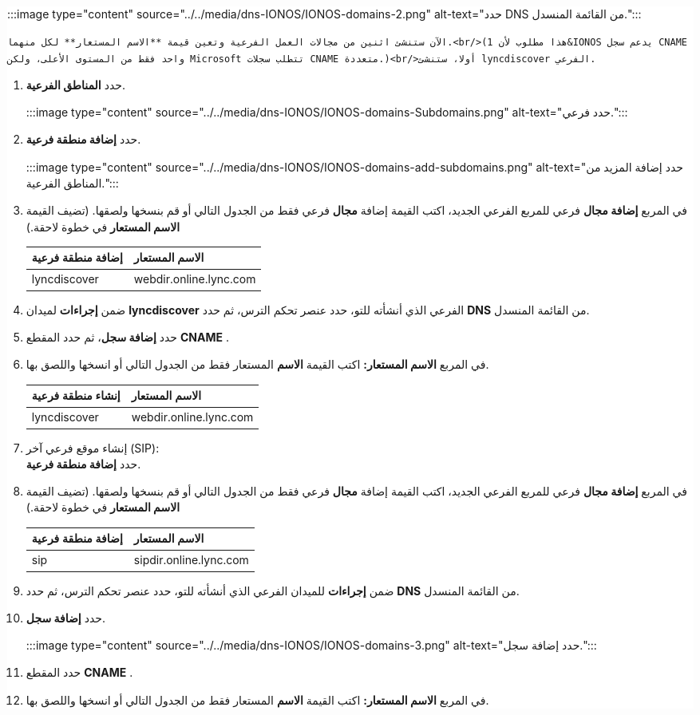    :::image type="content" source="../../media/dns-IONOS/IONOS-domains-2.png" alt-text="حدد DNS من القائمة المنسدل.":::

    الآن ستنشئ اثنين من مجالات العمل الفرعية وتعين قيمة **الاسم المستعار** لكل منهما.<br/>(هذا مطلوب لأن 1&IONOS يدعم سجل CNAME واحد فقط من المستوى الأعلى، ولكن Microsoft تتطلب سجلات CNAME متعددة.)<br/>أولا، ستنشئ lyncdiscover الفرعي.

1. حدد **المناطق الفرعية**.
  
   :::image type="content" source="../../media/dns-IONOS/IONOS-domains-Subdomains.png" alt-text="حدد فرعي.":::
  
1. حدد **إضافة منطقة فرعية**.

   :::image type="content" source="../../media/dns-IONOS/IONOS-domains-add-subdomains.png" alt-text="حدد إضافة المزيد من المناطق الفرعية.":::

1. في المربع **إضافة مجال** فرعي للمربع الفرعي الجديد، اكتب القيمة إضافة **مجال** فرعي فقط من الجدول التالي أو قم بنسخها ولصقها. (تضيف القيمة **الاسم المستعار** في خطوة لاحقة.)<br/> 

    |**إضافة منطقة فرعية**|**الاسم المستعار**|
    |:-----|:-----|
    |lyncdiscover   |webdir.online.lync.com  |

1. ضمن **إجراءات** لميدان **lyncdiscover** الفرعي الذي أنشأته للتو، حدد عنصر تحكم الترس، ثم حدد **DNS** من القائمة المنسدل. <br/>

1. حدد **إضافة سجل**، ثم حدد المقطع **CNAME** .

1. في المربع **الاسم المستعار:** اكتب القيمة **الاسم** المستعار فقط من الجدول التالي أو انسخها واللصق بها. <br/>

    |**إنشاء منطقة فرعية**|**الاسم المستعار**|
    |:-----|:-----|
    |lyncdiscover  <br/> |webdir.online.lync.com  <br/> |

1. إنشاء موقع فرعي آخر (SIP): <br/>حدد **إضافة منطقة فرعية**.

1. في المربع **إضافة مجال** فرعي للمربع الفرعي الجديد، اكتب القيمة إضافة **مجال** فرعي فقط من الجدول التالي أو قم بنسخها ولصقها. (تضيف القيمة **الاسم المستعار** في خطوة لاحقة.) <br/>

    |**إضافة منطقة فرعية**|**الاسم المستعار**|
    |:-----|:-----|
    |sip  <br/> |sipdir.online.lync.com  <br/> |

1. ضمن **إجراءات** للميدان الفرعي الذي أنشأته للتو، حدد عنصر تحكم الترس، ثم حدد **DNS** من القائمة المنسدل. <br/>

1. حدد **إضافة سجل**.

    :::image type="content" source="../../media/dns-IONOS/IONOS-domains-3.png" alt-text="حدد إضافة سجل.":::

1. حدد المقطع **CNAME** .

1. في المربع **الاسم المستعار:** اكتب القيمة **الاسم** المستعار فقط من الجدول التالي أو انسخها واللصق بها. 
